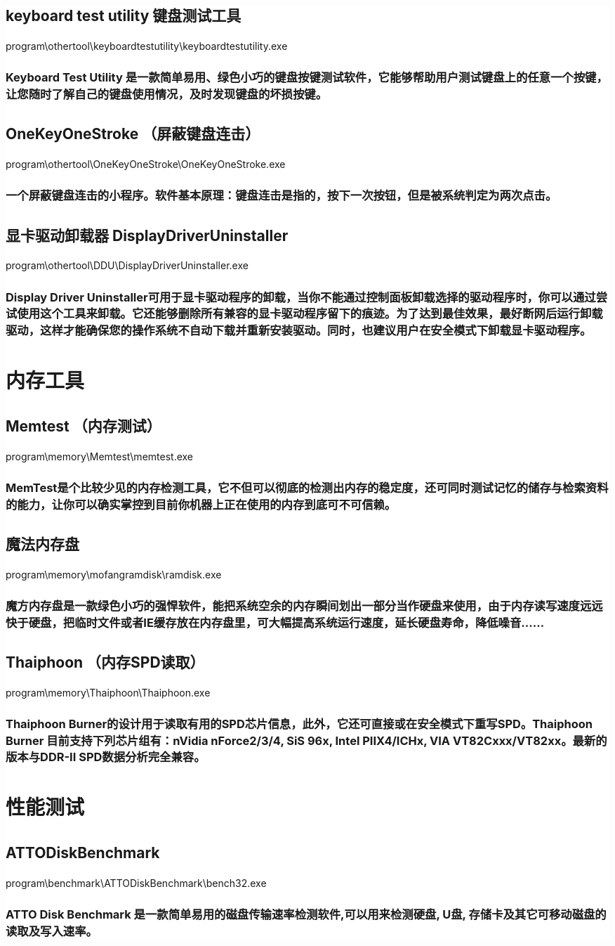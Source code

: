 ## keyboard test utility   键盘测试工具
program\othertool\keyboardtestutility\keyboardtestutility.exe
### Keyboard Test Utility 是一款简单易用、绿色小巧的键盘按键测试软件，它能够帮助用户测试键盘上的任意一个按键，让您随时了解自己的键盘使用情况，及时发现键盘的坏损按键。

## OneKeyOneStroke （屏蔽键盘连击）
program\othertool\OneKeyOneStroke\OneKeyOneStroke.exe
### 一个屏蔽键盘连击的小程序。软件基本原理：键盘连击是指的，按下一次按钮，但是被系统判定为两次点击。

## 显卡驱动卸载器 DisplayDriverUninstaller
program\othertool\DDU\DisplayDriverUninstaller.exe
### Display Driver Uninstaller可用于显卡驱动程序的卸载，当你不能通过控制面板卸载选择的驱动程序时，你可以通过尝试使用这个工具来卸载。它还能够删除所有兼容的显卡驱动程序留下的痕迹。为了达到最佳效果，最好断网后运行卸载驱动，这样才能确保您的操作系统不自动下载并重新安装驱动。同时，也建议用户在安全模式下卸载显卡驱动程序。


# 内存工具
## Memtest （内存测试）
program\memory\Memtest\memtest.exe
### MemTest是个比较少见的内存检测工具，它不但可以彻底的检测出内存的稳定度，还可同时测试记忆的储存与检索资料的能力，让你可以确实掌控到目前你机器上正在使用的内存到底可不可信赖。

## 魔法内存盘
program\memory\mofangramdisk\ramdisk.exe
###  魔方内存盘是一款绿色小巧的强悍软件，能把系统空余的内存瞬间划出一部分当作硬盘来使用，由于内存读写速度远远快于硬盘，把临时文件或者IE缓存放在内存盘里，可大幅提高系统运行速度，延长硬盘寿命，降低噪音……

## Thaiphoon   （内存SPD读取）
program\memory\Thaiphoon\Thaiphoon.exe
### Thaiphoon Burner的设计用于读取有用的SPD芯片信息，此外，它还可直接或在安全模式下重写SPD。Thaiphoon Burner 目前支持下列芯片组有：nVidia nForce2/3/4, SiS 96x, Intel PIIX4/ICHx, VIA VT82Cxxx/VT82xx。最新的版本与DDR-II SPD数据分析完全兼容。


# 性能测试
## ATTODiskBenchmark
program\benchmark\ATTODiskBenchmark\bench32.exe
### ATTO Disk Benchmark 是一款简单易用的磁盘传输速率检测软件,可以用来检测硬盘, U盘, 存储卡及其它可移动磁盘的读取及写入速率。
